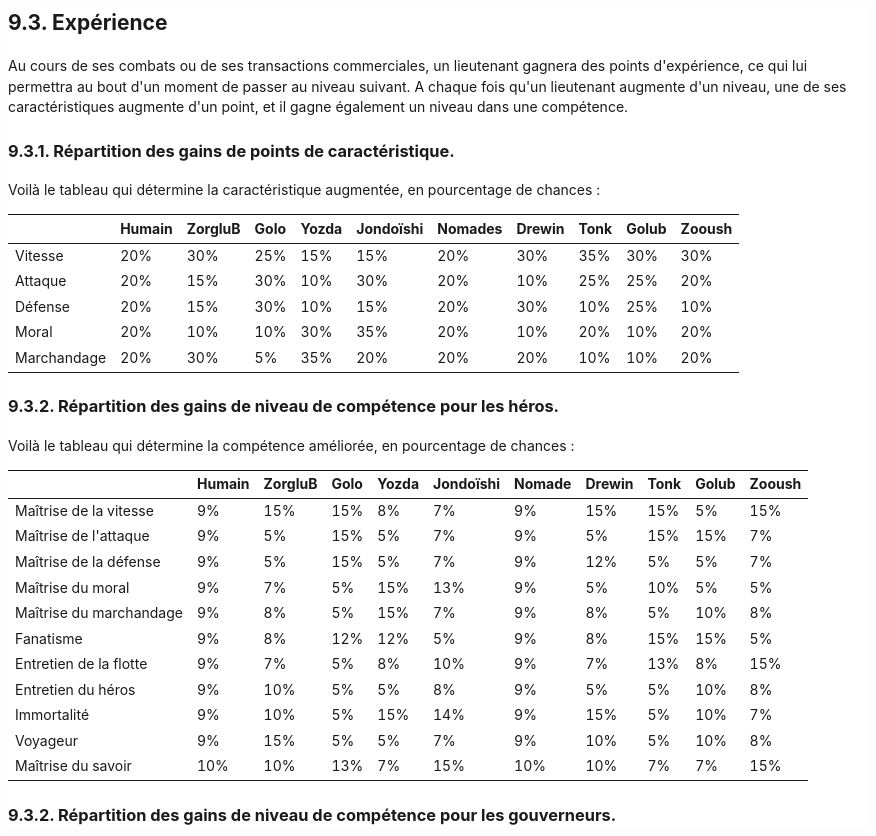 ## 9.3. Expérience

Au cours de ses combats ou de ses transactions commerciales, un lieutenant gagnera des points d'expérience, ce qui lui permettra au bout d'un moment de passer au niveau suivant.
A chaque fois qu'un lieutenant augmente d'un niveau, une de ses caractéristiques augmente d'un point, et il gagne également un niveau dans une compétence.

### 9.3.1. Répartition des gains de points de caractéristique.

Voilà le tableau qui détermine la caractéristique augmentée, en pourcentage de chances :

| | Humain | ZorgluB | Golo | Yozda | Jondoïshi | Nomades | Drewin | Tonk | Golub | Zooush |
| :--- | :--- | :--- | :--- | :--- | :--- | :--- | :--- | :--- | :--- | :--- |
| Vitesse | 20% | 30% | 25% | 15% | 15% | 20% | 30% | 35% | 30% | 30% |
| Attaque | 20% | 15% | 30% | 10% | 30% | 20% | 10% | 25% | 25% | 20% |
| Défense | 20% | 15% | 30% | 10% | 15% | 20% | 30% | 10% | 25% | 10% |
| Moral | 20% | 10% | 10% | 30% | 35% | 20% | 10% | 20% | 10% | 20% |
| Marchandage | 20% | 30% | 5% | 35% | 20% | 20% | 20% | 10% | 10% | 20% |

### 9.3.2. Répartition des gains de niveau de compétence pour les héros.

Voilà le tableau qui détermine la compétence améliorée, en pourcentage de chances :

| | Humain | ZorgluB | Golo | Yozda | Jondoïshi | Nomade | Drewin | Tonk | Golub | Zooush |
| :--- | :--- | :--- | :--- | :--- | :--- | :--- | :--- | :--- | :--- | :--- |
| Maîtrise de la vitesse | 9% | 15% | 15% | 8% | 7% | 9% | 15% | 15% | 5% | 15% |
| Maîtrise de l'attaque | 9% | 5% | 15% | 5% | 7% | 9% | 5% | 15% | 15% | 7% |
| Maîtrise de la défense | 9% | 5% | 15% | 5% | 7% | 9% | 12% | 5% | 5% | 7% |
| Maîtrise du moral | 9% | 7% | 5% | 15% | 13% | 9% | 5% | 10% | 5% | 5% |
| Maîtrise du marchandage | 9% | 8% | 5% | 15% | 7% | 9% | 8% | 5% | 10% | 8% |
| Fanatisme | 9% | 8% | 12% | 12% | 5% | 9% | 8% | 15% | 15% | 5% |
| Entretien de la flotte | 9% | 7% | 5% | 8% | 10% | 9% | 7% | 13% | 8% | 15% |
| Entretien du héros | 9% | 10% | 5% | 5% | 8% | 9% | 5% | 5% | 10% | 8% |
| Immortalité | 9% | 10% | 5% | 15% | 14% | 9% | 15% | 5% | 10% | 7% |
| Voyageur | 9% | 15% | 5% | 5% | 7% | 9% | 10% | 5% | 10% | 8% |
| Maîtrise du savoir | 10% | 10% | 13% | 7% | 15% | 10% | 10% | 7% | 7% | 15% |

### 9.3.2. Répartition des gains de niveau de compétence pour les gouverneurs.
